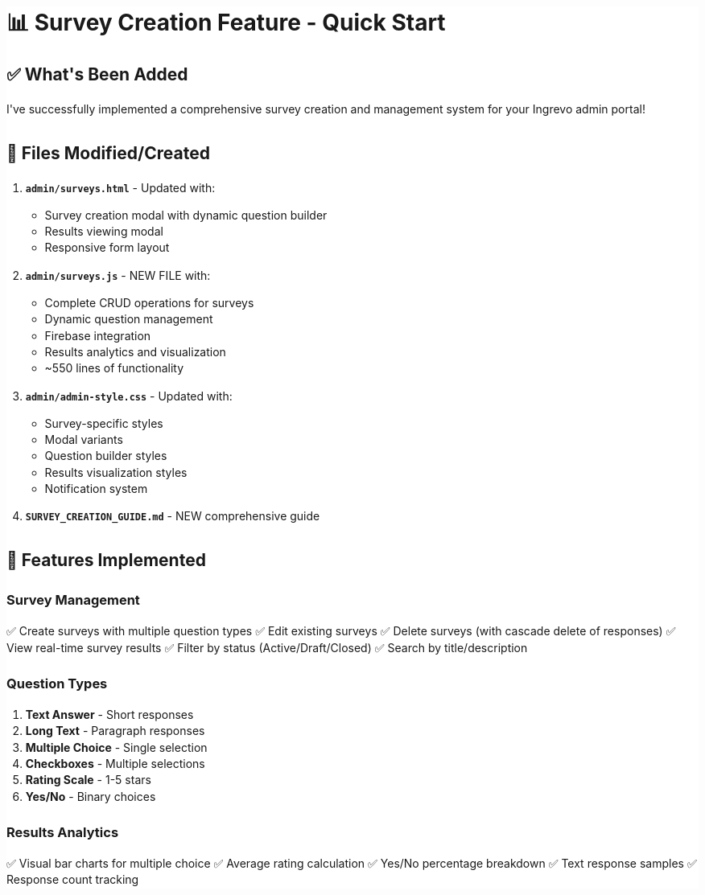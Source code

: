 # 📊 Survey Creation Feature - Quick Start

## ✅ What's Been Added

I've successfully implemented a comprehensive survey creation and management system for your Ingrevo admin portal!

## 📁 Files Modified/Created

1. **`admin/surveys.html`** - Updated with:
   - Survey creation modal with dynamic question builder
   - Results viewing modal
   - Responsive form layout

2. **`admin/surveys.js`** - NEW FILE with:
   - Complete CRUD operations for surveys
   - Dynamic question management
   - Firebase integration
   - Results analytics and visualization
   - ~550 lines of functionality

3. **`admin/admin-style.css`** - Updated with:
   - Survey-specific styles
   - Modal variants
   - Question builder styles
   - Results visualization styles
   - Notification system

4. **`SURVEY_CREATION_GUIDE.md`** - NEW comprehensive guide

## 🎯 Features Implemented

### Survey Management
✅ Create surveys with multiple question types
✅ Edit existing surveys
✅ Delete surveys (with cascade delete of responses)
✅ View real-time survey results
✅ Filter by status (Active/Draft/Closed)
✅ Search by title/description

### Question Types
1. **Text Answer** - Short responses
2. **Long Text** - Paragraph responses
3. **Multiple Choice** - Single selection
4. **Checkboxes** - Multiple selections
5. **Rating Scale** - 1-5 stars
6. **Yes/No** - Binary choices

### Results Analytics
✅ Visual bar charts for multiple choice
✅ Average rating calculation
✅ Yes/No percentage breakdown
✅ Text response samples
✅ Response count tracking
